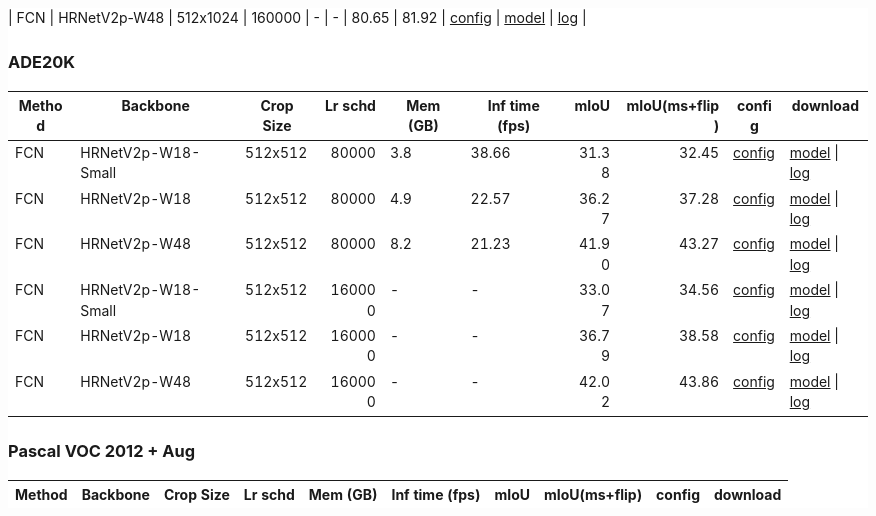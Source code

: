 | FCN    | HRNetV2p-W48       | 512x1024  |  160000 | -        | -              | 80.65 |         81.92 | [config](https://github.com/open-mmlab/mmsegmentation/blob/dev-1.x/configs/hrnet/fcn_hr48_4xb2-160k_cityscapes-512x1024.py)  | [model](https://download.openmmlab.com/mmsegmentation/v0.5/hrnet/fcn_hr48_512x1024_160k_cityscapes/fcn_hr48_512x1024_160k_cityscapes_20200602_190946-59b7973e.pth) \| [log](https://download.openmmlab.com/mmsegmentation/v0.5/hrnet/fcn_hr48_512x1024_160k_cityscapes/fcn_hr48_512x1024_160k_cityscapes_20200602_190946.log.json)     |

### ADE20K

| Method | Backbone           | Crop Size | Lr schd | Mem (GB) | Inf time (fps) |  mIoU | mIoU(ms+flip) | config                                                                                                                  | download                                                                                                                                                                                                                                                                                                           |
| ------ | ------------------ | --------- | ------: | -------- | -------------- | ----: | ------------: | ----------------------------------------------------------------------------------------------------------------------- | ------------------------------------------------------------------------------------------------------------------------------------------------------------------------------------------------------------------------------------------------------------------------------------------------------------------ |
| FCN    | HRNetV2p-W18-Small | 512x512   |   80000 | 3.8      | 38.66          | 31.38 |         32.45 | [config](https://github.com/open-mmlab/mmsegmentation/blob/dev-1.x/configs/hrnet/fcn_hr18s_4xb4-80k_ade20k-512x512.py)  | [model](https://download.openmmlab.com/mmsegmentation/v0.5/hrnet/fcn_hr18s_512x512_80k_ade20k/fcn_hr18s_512x512_80k_ade20k_20200614_144345-77fc814a.pth) \| [log](https://download.openmmlab.com/mmsegmentation/v0.5/hrnet/fcn_hr18s_512x512_80k_ade20k/fcn_hr18s_512x512_80k_ade20k_20200614_144345.log.json)     |
| FCN    | HRNetV2p-W18       | 512x512   |   80000 | 4.9      | 22.57          | 36.27 |         37.28 | [config](https://github.com/open-mmlab/mmsegmentation/blob/dev-1.x/configs/hrnet/fcn_hr18_4xb4-80k_ade20k-512x512.py)   | [model](https://download.openmmlab.com/mmsegmentation/v0.5/hrnet/fcn_hr18_512x512_80k_ade20k/fcn_hr18_512x512_80k_ade20k_20210827_114910-6c9382c0.pth) \| [log](https://download.openmmlab.com/mmsegmentation/v0.5/hrnet/fcn_hr18_512x512_80k_ade20k/fcn_hr18_512x512_80k_ade20k_20210827_114910.log.json)         |
| FCN    | HRNetV2p-W48       | 512x512   |   80000 | 8.2      | 21.23          | 41.90 |         43.27 | [config](https://github.com/open-mmlab/mmsegmentation/blob/dev-1.x/configs/hrnet/fcn_hr48_4xb4-80k_ade20k-512x512.py)   | [model](https://download.openmmlab.com/mmsegmentation/v0.5/hrnet/fcn_hr48_512x512_80k_ade20k/fcn_hr48_512x512_80k_ade20k_20200614_193946-7ba5258d.pth) \| [log](https://download.openmmlab.com/mmsegmentation/v0.5/hrnet/fcn_hr48_512x512_80k_ade20k/fcn_hr48_512x512_80k_ade20k_20200614_193946.log.json)         |
| FCN    | HRNetV2p-W18-Small | 512x512   |  160000 | -        | -              | 33.07 |         34.56 | [config](https://github.com/open-mmlab/mmsegmentation/blob/dev-1.x/configs/hrnet/fcn_hr18s_4xb4-160k_ade20k-512x512.py) | [model](https://download.openmmlab.com/mmsegmentation/v0.5/hrnet/fcn_hr18s_512x512_160k_ade20k/fcn_hr18s_512x512_160k_ade20k_20210829_174739-f1e7c2e7.pth) \| [log](https://download.openmmlab.com/mmsegmentation/v0.5/hrnet/fcn_hr18s_512x512_160k_ade20k/fcn_hr18s_512x512_160k_ade20k_20210829_174739.log.json) |
| FCN    | HRNetV2p-W18       | 512x512   |  160000 | -        | -              | 36.79 |         38.58 | [config](https://github.com/open-mmlab/mmsegmentation/blob/dev-1.x/configs/hrnet/fcn_hr18_4xb4-160k_ade20k-512x512.py)  | [model](https://download.openmmlab.com/mmsegmentation/v0.5/hrnet/fcn_hr18_512x512_160k_ade20k/fcn_hr18_512x512_160k_ade20k_20200614_214426-ca961836.pth) \| [log](https://download.openmmlab.com/mmsegmentation/v0.5/hrnet/fcn_hr18_512x512_160k_ade20k/fcn_hr18_512x512_160k_ade20k_20200614_214426.log.json)     |
| FCN    | HRNetV2p-W48       | 512x512   |  160000 | -        | -              | 42.02 |         43.86 | [config](https://github.com/open-mmlab/mmsegmentation/blob/dev-1.x/configs/hrnet/fcn_hr48_4xb4-160k_ade20k-512x512.py)  | [model](https://download.openmmlab.com/mmsegmentation/v0.5/hrnet/fcn_hr48_512x512_160k_ade20k/fcn_hr48_512x512_160k_ade20k_20200614_214407-a52fc02c.pth) \| [log](https://download.openmmlab.com/mmsegmentation/v0.5/hrnet/fcn_hr48_512x512_160k_ade20k/fcn_hr48_512x512_160k_ade20k_20200614_214407.log.json)     |

### Pascal VOC 2012 + Aug

| Method | Backbone           | Crop Size | Lr schd | Mem (GB) | Inf time (fps) |  mIoU | mIoU(ms+flip) | config                                                                                                                   | download                                                                                                                                                                                                                                                                                                               |
| ------ | ------------------ | --------- | ------: | -------- | -------------- | ----: | ------------: | ------------------------------------------------------------------------------------------------------------------------ | ---------------------------------------------------------------------------------------------------------------------------------------------------------------------------------------------------------------------------------------------------------------------------------------------------------------------- |